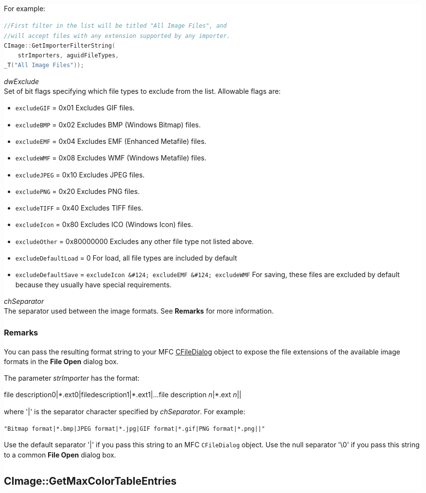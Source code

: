 For example:

```cpp
//First filter in the list will be titled "All Image Files", and
//will accept files with any extension supported by any importer.
CImage::GetImporterFilterString(
    strImporters, aguidFileTypes,
_T("All Image Files"));
```

*dwExclude*<br/>
Set of bit flags specifying which file types to exclude from the list. Allowable flags are:

- `excludeGIF` = 0x01   Excludes GIF files.

- `excludeBMP` = 0x02   Excludes BMP (Windows Bitmap) files.

- `excludeEMF` = 0x04   Excludes EMF (Enhanced Metafile) files.

- `excludeWMF` = 0x08   Excludes WMF (Windows Metafile) files.

- `excludeJPEG` = 0x10   Excludes JPEG files.

- `excludePNG` = 0x20   Excludes PNG files.

- `excludeTIFF` = 0x40   Excludes TIFF files.

- `excludeIcon` = 0x80   Excludes ICO (Windows Icon) files.

- `excludeOther` = 0x80000000   Excludes any other file type not listed above.

- `excludeDefaultLoad` = 0   For load, all file types are included by default

- `excludeDefaultSave` = `excludeIcon &#124; excludeEMF &#124; excludeWMF` For saving, these files are excluded by default because they usually have special requirements.

*chSeparator*<br/>
The separator used between the image formats. See **Remarks** for more information.

### Remarks

You can pass the resulting format string to your MFC [CFileDialog](../../mfc/reference/cfiledialog-class.md) object to expose the file extensions of the available image formats in the **File Open** dialog box.

The parameter *strImporter* has the format:

file description0&#124;\*.ext0&#124;filedescription1&#124;\*.ext1&#124;...file description *n*&#124;\*.ext *n*&#124;&#124;

where '&#124;' is the separator character specified by *chSeparator*. For example:

`"Bitmap format|*.bmp|JPEG format|*.jpg|GIF format|*.gif|PNG format|*.png||"`

Use the default separator '&#124;' if you pass this string to an MFC `CFileDialog` object. Use the null separator '\0' if you pass this string to a common **File Open** dialog box.

## <a name="getmaxcolortableentries"></a> CImage::GetMaxColorTableEntries

